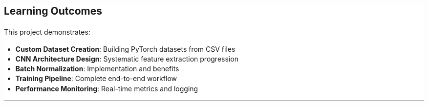 ## Learning Outcomes

This project demonstrates:

- **Custom Dataset Creation**: Building PyTorch datasets from CSV files
- **CNN Architecture Design**: Systematic feature extraction progression
- **Batch Normalization**: Implementation and benefits
- **Training Pipeline**: Complete end-to-end workflow
- **Performance Monitoring**: Real-time metrics and logging

---
